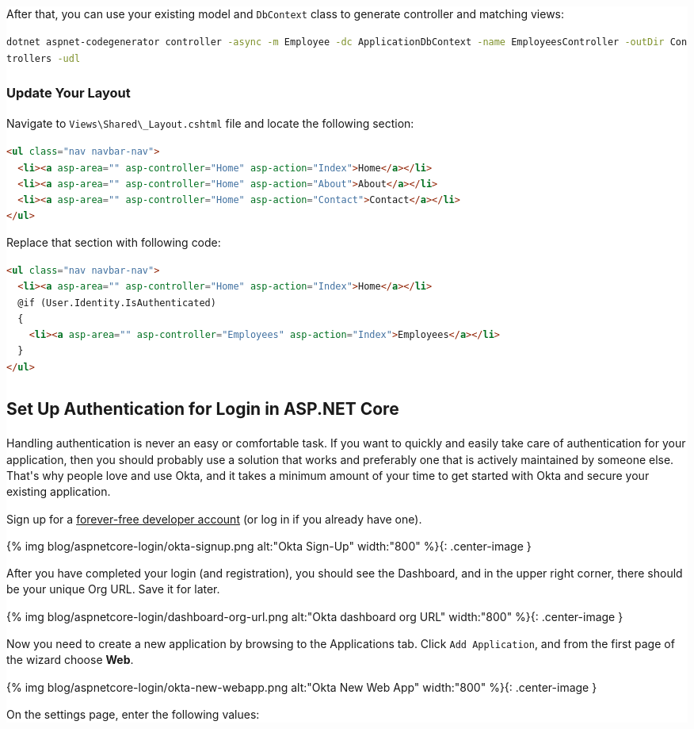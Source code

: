 After that, you can use your existing model and `DbContext` class to generate controller and matching views:

```sh
dotnet aspnet-codegenerator controller -async -m Employee -dc ApplicationDbContext -name EmployeesController -outDir Controllers -udl
```

### Update Your Layout
Navigate to `Views\Shared\_Layout.cshtml` file and locate the following section:

```html
<ul class="nav navbar-nav">
  <li><a asp-area="" asp-controller="Home" asp-action="Index">Home</a></li>         	 
  <li><a asp-area="" asp-controller="Home" asp-action="About">About</a></li>
  <li><a asp-area="" asp-controller="Home" asp-action="Contact">Contact</a></li>
</ul>
```

Replace that section with following code:

```html
<ul class="nav navbar-nav">
  <li><a asp-area="" asp-controller="Home" asp-action="Index">Home</a></li>
  @if (User.Identity.IsAuthenticated)
  {          	 
    <li><a asp-area="" asp-controller="Employees" asp-action="Index">Employees</a></li>
  }         	 
</ul>
```

## Set Up Authentication for Login in ASP.NET Core
Handling authentication is never an easy or comfortable task. If you want to quickly and easily take care of authentication for your application, then you should probably use a solution that works and preferably one that is actively maintained by someone else. That's why people love and use Okta, and it takes a minimum amount of your time to get started with Okta and secure your existing application.

Sign up for a [forever-free developer account](https://developer.okta.com/signup/) (or log in if you already have one).

{% img blog/aspnetcore-login/okta-signup.png alt:"Okta Sign-Up" width:"800" %}{: .center-image }

After you have completed your login (and registration), you should see the Dashboard, and in the upper right corner, there should be your unique Org URL. Save it for later.

{% img blog/aspnetcore-login/dashboard-org-url.png alt:"Okta dashboard org URL" width:"800" %}{: .center-image }

Now you need to create a new application by browsing to the Applications tab. Click `Add Application`, and from the first page of the wizard choose **Web**.

{% img blog/aspnetcore-login/okta-new-webapp.png alt:"Okta New Web App" width:"800" %}{: .center-image }

On the settings page, enter the following values:
